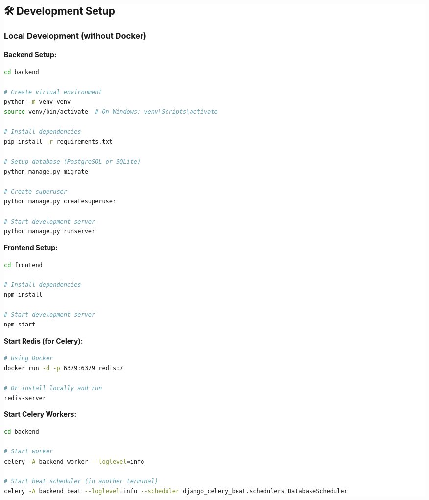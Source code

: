 ## 🛠️ Development Setup

### Local Development (without Docker)

**Backend Setup:**
```bash
cd backend

# Create virtual environment
python -m venv venv
source venv/bin/activate  # On Windows: venv\Scripts\activate

# Install dependencies
pip install -r requirements.txt

# Setup database (PostgreSQL or SQLite)
python manage.py migrate

# Create superuser
python manage.py createsuperuser

# Start development server
python manage.py runserver
```

**Frontend Setup:**
```bash
cd frontend

# Install dependencies
npm install

# Start development server
npm start
```

**Start Redis (for Celery):**
```bash
# Using Docker
docker run -d -p 6379:6379 redis:7

# Or install locally and run
redis-server
```

**Start Celery Workers:**
```bash
cd backend

# Start worker
celery -A backend worker --loglevel=info

# Start beat scheduler (in another terminal)
celery -A backend beat --loglevel=info --scheduler django_celery_beat.schedulers:DatabaseScheduler
```
